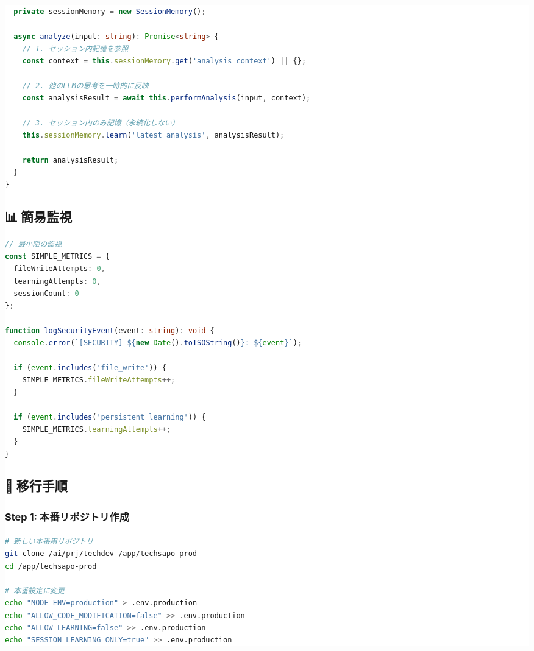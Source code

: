 ```typescript
  private sessionMemory = new SessionMemory();

  async analyze(input: string): Promise<string> {
    // 1. セッション内記憶を参照
    const context = this.sessionMemory.get('analysis_context') || {};

    // 2. 他のLLMの思考を一時的に反映
    const analysisResult = await this.performAnalysis(input, context);

    // 3. セッション内のみ記憶（永続化しない）
    this.sessionMemory.learn('latest_analysis', analysisResult);

    return analysisResult;
  }
}
```

## 📊 簡易監視

```typescript
// 最小限の監視
const SIMPLE_METRICS = {
  fileWriteAttempts: 0,
  learningAttempts: 0,
  sessionCount: 0
};

function logSecurityEvent(event: string): void {
  console.error(`[SECURITY] ${new Date().toISOString()}: ${event}`);

  if (event.includes('file_write')) {
    SIMPLE_METRICS.fileWriteAttempts++;
  }

  if (event.includes('persistent_learning')) {
    SIMPLE_METRICS.learningAttempts++;
  }
}
```

## 🚀 移行手順

### Step 1: 本番リポジトリ作成
```bash
# 新しい本番用リポジトリ
git clone /ai/prj/techdev /app/techsapo-prod
cd /app/techsapo-prod

# 本番設定に変更
echo "NODE_ENV=production" > .env.production
echo "ALLOW_CODE_MODIFICATION=false" >> .env.production
echo "ALLOW_LEARNING=false" >> .env.production
echo "SESSION_LEARNING_ONLY=true" >> .env.production
```
